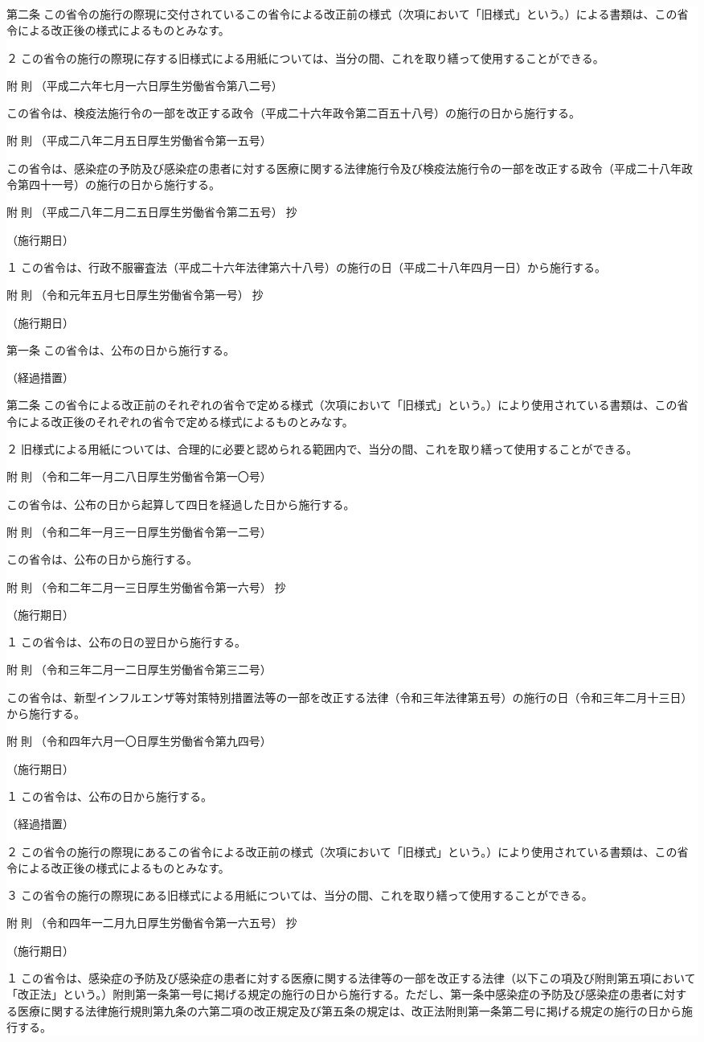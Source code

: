 第二条 この省令の施行の際現に交付されているこの省令による改正前の様式（次項において「旧様式」という。）による書類は、この省令による改正後の様式によるものとみなす。

２ この省令の施行の際現に存する旧様式による用紙については、当分の間、これを取り繕って使用することができる。

附 則 （平成二六年七月一六日厚生労働省令第八二号）

この省令は、検疫法施行令の一部を改正する政令（平成二十六年政令第二百五十八号）の施行の日から施行する。

附 則 （平成二八年二月五日厚生労働省令第一五号）

この省令は、感染症の予防及び感染症の患者に対する医療に関する法律施行令及び検疫法施行令の一部を改正する政令（平成二十八年政令第四十一号）の施行の日から施行する。

附 則 （平成二八年二月二五日厚生労働省令第二五号） 抄

（施行期日）

１ この省令は、行政不服審査法（平成二十六年法律第六十八号）の施行の日（平成二十八年四月一日）から施行する。

附 則 （令和元年五月七日厚生労働省令第一号） 抄

（施行期日）

第一条 この省令は、公布の日から施行する。

（経過措置）

第二条 この省令による改正前のそれぞれの省令で定める様式（次項において「旧様式」という。）により使用されている書類は、この省令による改正後のそれぞれの省令で定める様式によるものとみなす。

２ 旧様式による用紙については、合理的に必要と認められる範囲内で、当分の間、これを取り繕って使用することができる。

附 則 （令和二年一月二八日厚生労働省令第一〇号）

この省令は、公布の日から起算して四日を経過した日から施行する。

附 則 （令和二年一月三一日厚生労働省令第一二号）

この省令は、公布の日から施行する。

附 則 （令和二年二月一三日厚生労働省令第一六号） 抄

（施行期日）

１ この省令は、公布の日の翌日から施行する。

附 則 （令和三年二月一二日厚生労働省令第三二号）

この省令は、新型インフルエンザ等対策特別措置法等の一部を改正する法律（令和三年法律第五号）の施行の日（令和三年二月十三日）から施行する。

附 則 （令和四年六月一〇日厚生労働省令第九四号）

（施行期日）

１ この省令は、公布の日から施行する。

（経過措置）

２ この省令の施行の際現にあるこの省令による改正前の様式（次項において「旧様式」という。）により使用されている書類は、この省令による改正後の様式によるものとみなす。

３ この省令の施行の際現にある旧様式による用紙については、当分の間、これを取り繕って使用することができる。

附 則 （令和四年一二月九日厚生労働省令第一六五号） 抄

（施行期日）

１ この省令は、感染症の予防及び感染症の患者に対する医療に関する法律等の一部を改正する法律（以下この項及び附則第五項において「改正法」という。）附則第一条第一号に掲げる規定の施行の日から施行する。ただし、第一条中感染症の予防及び感染症の患者に対する医療に関する法律施行規則第九条の六第二項の改正規定及び第五条の規定は、改正法附則第一条第二号に掲げる規定の施行の日から施行する。
